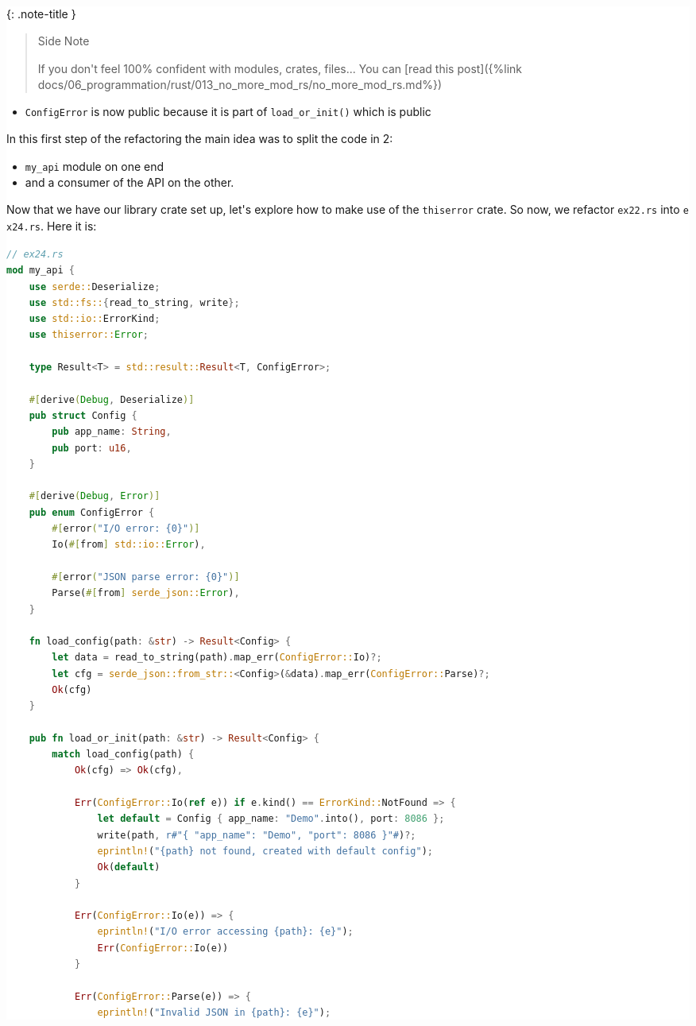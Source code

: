 
{: .note-title }
> Side Note
>
> If you don't feel 100% confident with modules, crates, files... You can [read this post]({%link docs/06_programmation/rust/013_no_more_mod_rs/no_more_mod_rs.md%})


* `ConfigError` is now public because it is part of `load_or_init()` which is public


In this first step of the refactoring the main idea was to split the code in 2: 
* `my_api` module on one end 
* and a consumer of the API on the other. 

Now that we have our library crate set up, let's explore how to make use of the `thiserror` crate.  So now, we refactor `ex22.rs` into `ex24.rs`. Here it is:

```rust
// ex24.rs
mod my_api {
    use serde::Deserialize;
    use std::fs::{read_to_string, write};
    use std::io::ErrorKind;
    use thiserror::Error;

    type Result<T> = std::result::Result<T, ConfigError>;

    #[derive(Debug, Deserialize)]
    pub struct Config {
        pub app_name: String,
        pub port: u16,
    }

    #[derive(Debug, Error)]
    pub enum ConfigError {
        #[error("I/O error: {0}")]
        Io(#[from] std::io::Error),

        #[error("JSON parse error: {0}")]
        Parse(#[from] serde_json::Error),
    }

    fn load_config(path: &str) -> Result<Config> {
        let data = read_to_string(path).map_err(ConfigError::Io)?;
        let cfg = serde_json::from_str::<Config>(&data).map_err(ConfigError::Parse)?;
        Ok(cfg)
    }

    pub fn load_or_init(path: &str) -> Result<Config> {
        match load_config(path) {
            Ok(cfg) => Ok(cfg),

            Err(ConfigError::Io(ref e)) if e.kind() == ErrorKind::NotFound => {
                let default = Config { app_name: "Demo".into(), port: 8086 };
                write(path, r#"{ "app_name": "Demo", "port": 8086 }"#)?;
                eprintln!("{path} not found, created with default config");
                Ok(default)
            }

            Err(ConfigError::Io(e)) => {
                eprintln!("I/O error accessing {path}: {e}");
                Err(ConfigError::Io(e))
            }

            Err(ConfigError::Parse(e)) => {
                eprintln!("Invalid JSON in {path}: {e}");
```
